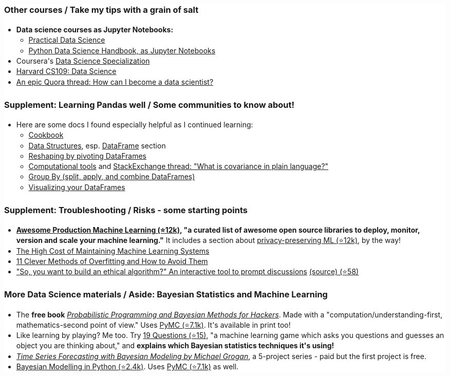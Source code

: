 ### Other courses / Take my tips with a grain of salt

*   **Data science courses as Jupyter Notebooks:**
    *   [Practical Data Science](http://radimrehurek.com/data_science_python/)
    *   [Python Data Science Handbook, as Jupyter Notebooks](https://jakevdp.github.io/PythonDataScienceHandbook/)
*   Coursera's [Data Science Specialization](https://www.coursera.org/specializations/jhu-data-science)
*   [Harvard CS109: Data Science](https://cs109.github.io/2015/)
*   [An epic Quora thread: How can I become a data scientist?](https://www.quora.com/How-can-I-become-a-data-scientist?redirected_qid=59455)

### Supplement: Learning Pandas well / Some communities to know about!

*   Here are some docs I found especially helpful as I continued learning:
    *   [Cookbook](http://pandas.pydata.org/pandas-docs/stable/cookbook.html)
    *   [Data Structures](http://pandas.pydata.org/pandas-docs/stable/dsintro.html), esp. [DataFrame](http://pandas.pydata.org/pandas-docs/stable/dsintro.html#dataframe) section
    *   [Reshaping by pivoting DataFrames](https://pandas.pydata.org/pandas-docs/stable/user_guide/reshaping.html)
    *   [Computational tools](http://pandas.pydata.org/pandas-docs/stable/computation.html) and [StackExchange thread: "What is covariance in plain language?"](https://stats.stackexchange.com/questions/29713/what-is-covariance-in-plain-language)
    *   [Group By (split, apply, and combine DataFrames)](http://pandas.pydata.org/pandas-docs/stable/groupby.html)
    *   [Visualizing your DataFrames](https://pandas.pydata.org/pandas-docs/stable/user_guide/visualization.html)

### Supplement: Troubleshooting / Risks - some starting points

*   **[Awesome Production Machine Learning (⭐12k)](https://github.com/EthicalML/awesome-production-machine-learning), "a curated list of awesome open source libraries to deploy, monitor, version and scale your machine learning."** It includes a section about [privacy-preserving ML (⭐12k)](https://github.com/EthicalML/awesome-production-machine-learning#privacy-preserving-machine-learning), by the way!
*   [The High Cost of Maintaining Machine Learning Systems](http://www.kdnuggets.com/2015/01/high-cost-machine-learning-technical-debt.html)
*   [11 Clever Methods of Overfitting and How to Avoid Them](http://hunch.net/?p=22)
*   ["So, you want to build an ethical algorithm?" An interactive tool to prompt discussions](https://cdt.info/ddtool/) [(source) (⭐58)](https://github.com/numfocus/algorithm-ethics)

### More Data Science materials / Aside: Bayesian Statistics and Machine Learning

*   The **free book** *[Probabilistic Programming and Bayesian Methods for Hackers](http://camdavidsonpilon.github.io/Probabilistic-Programming-and-Bayesian-Methods-for-Hackers/)*. Made with a "computation/understanding-first, mathematics-second point of view." Uses [PyMC (⭐7.1k)](https://github.com/pymc-devs/pymc). It's available in print too!
*   Like learning by playing? Me too. Try [19 Questions (⭐15)](https://github.com/fulldecent/19-questions), "a machine learning game which asks you questions and guesses an object you are thinking about," and **explains which Bayesian statistics techniques it's using!**
*   [*Time Series Forecasting with Bayesian Modeling by Michael Grogan*](https://www.manning.com/liveprojectseries/time-series-forecasting-with-bayesian-modeling), a 5-project series - paid but the first project is free.
*   [Bayesian Modelling in Python (⭐2.4k)](https://github.com/markdregan/Bayesian-Modelling-in-Python). Uses [PyMC (⭐7.1k)](https://github.com/pymc-devs/pymc) as well.
